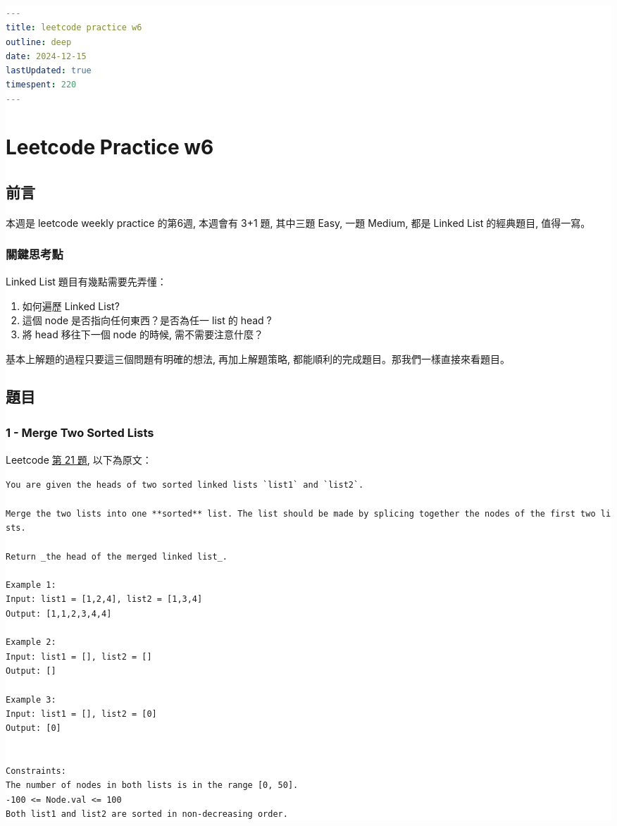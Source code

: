 ```yaml
---
title: leetcode practice w6
outline: deep
date: 2024-12-15
lastUpdated: true
timespent: 220	
---
```

# Leetcode Practice w6

## 前言
本週是 leetcode weekly practice 的第6週, 本週會有 3+1 題, 其中三題 Easy, 一題 Medium, 都是 Linked List 的經典題目, 值得一寫。

### 關鍵思考點
Linked List 題目有幾點需要先弄懂：
1. 如何遍歷 Linked List?
2. 這個 node 是否指向任何東西？是否為任一 list 的 head ?
3. 將 head 移往下一個 node 的時候, 需不需要注意什麼？

基本上解題的過程只要這三個問題有明確的想法, 再加上解題策略, 都能順利的完成題目。那我們一樣直接來看題目。

## 題目

### 1 - Merge Two Sorted Lists
Leetcode [第 21 題](https://leetcode.com/problems/merge-two-sorted-lists/), 以下為原文：
```
You are given the heads of two sorted linked lists `list1` and `list2`.

Merge the two lists into one **sorted** list. The list should be made by splicing together the nodes of the first two lists.

Return _the head of the merged linked list_.

Example 1:
Input: list1 = [1,2,4], list2 = [1,3,4]
Output: [1,1,2,3,4,4]

Example 2:
Input: list1 = [], list2 = []
Output: []

Example 3:
Input: list1 = [], list2 = [0]
Output: [0]
 

Constraints:
The number of nodes in both lists is in the range [0, 50].
-100 <= Node.val <= 100
Both list1 and list2 are sorted in non-decreasing order.

```
